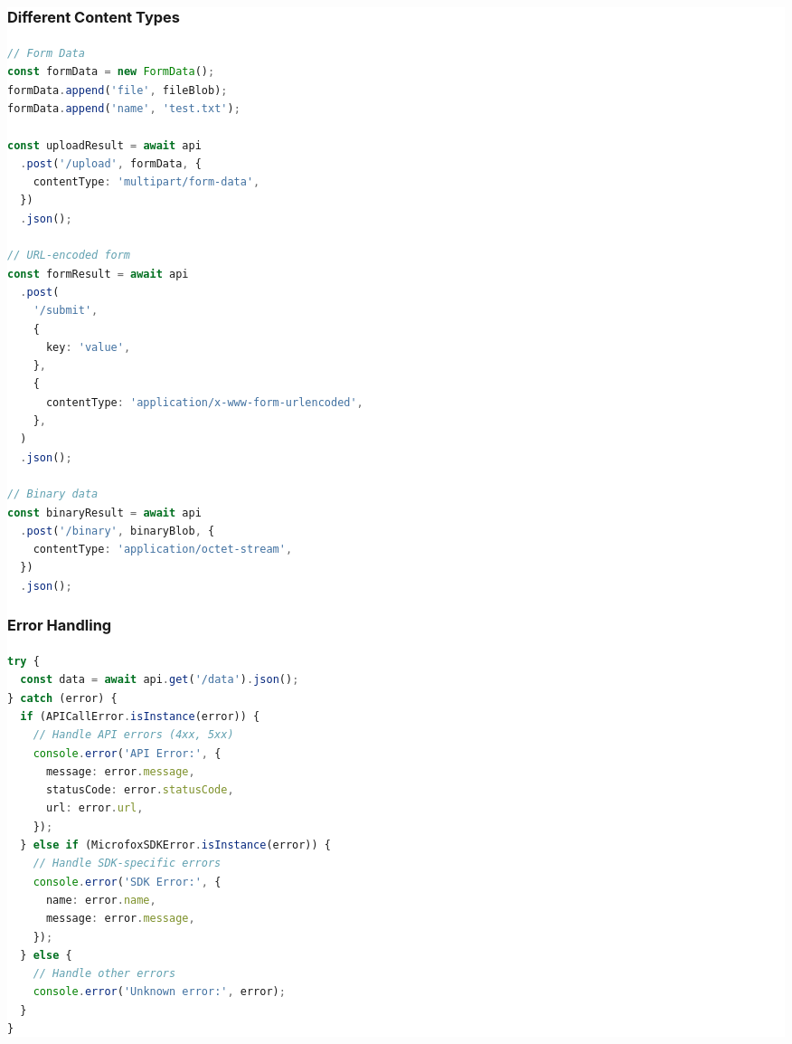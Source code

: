 ### Different Content Types

```typescript
// Form Data
const formData = new FormData();
formData.append('file', fileBlob);
formData.append('name', 'test.txt');

const uploadResult = await api
  .post('/upload', formData, {
    contentType: 'multipart/form-data',
  })
  .json();

// URL-encoded form
const formResult = await api
  .post(
    '/submit',
    {
      key: 'value',
    },
    {
      contentType: 'application/x-www-form-urlencoded',
    },
  )
  .json();

// Binary data
const binaryResult = await api
  .post('/binary', binaryBlob, {
    contentType: 'application/octet-stream',
  })
  .json();
```

### Error Handling

```typescript
try {
  const data = await api.get('/data').json();
} catch (error) {
  if (APICallError.isInstance(error)) {
    // Handle API errors (4xx, 5xx)
    console.error('API Error:', {
      message: error.message,
      statusCode: error.statusCode,
      url: error.url,
    });
  } else if (MicrofoxSDKError.isInstance(error)) {
    // Handle SDK-specific errors
    console.error('SDK Error:', {
      name: error.name,
      message: error.message,
    });
  } else {
    // Handle other errors
    console.error('Unknown error:', error);
  }
}
```
